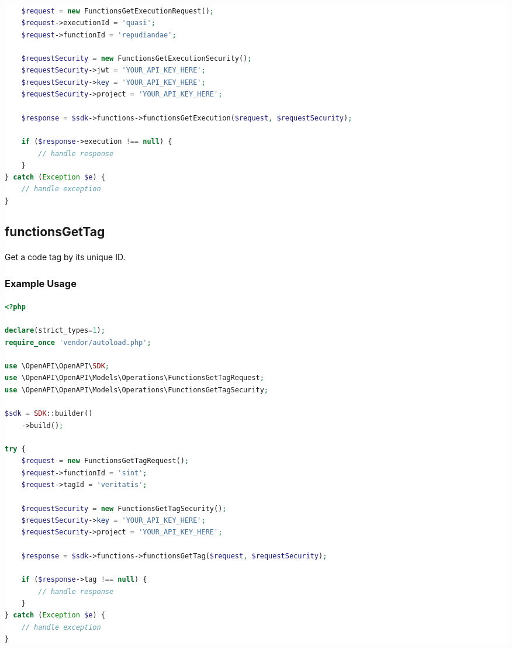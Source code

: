 ```php
    $request = new FunctionsGetExecutionRequest();
    $request->executionId = 'quasi';
    $request->functionId = 'repudiandae';

    $requestSecurity = new FunctionsGetExecutionSecurity();
    $requestSecurity->jwt = 'YOUR_API_KEY_HERE';
    $requestSecurity->key = 'YOUR_API_KEY_HERE';
    $requestSecurity->project = 'YOUR_API_KEY_HERE';

    $response = $sdk->functions->functionsGetExecution($request, $requestSecurity);

    if ($response->execution !== null) {
        // handle response
    }
} catch (Exception $e) {
    // handle exception
}
```

## functionsGetTag

Get a code tag by its unique ID.

### Example Usage

```php
<?php

declare(strict_types=1);
require_once 'vendor/autoload.php';

use \OpenAPI\OpenAPI\SDK;
use \OpenAPI\OpenAPI\Models\Operations\FunctionsGetTagRequest;
use \OpenAPI\OpenAPI\Models\Operations\FunctionsGetTagSecurity;

$sdk = SDK::builder()
    ->build();

try {
    $request = new FunctionsGetTagRequest();
    $request->functionId = 'sint';
    $request->tagId = 'veritatis';

    $requestSecurity = new FunctionsGetTagSecurity();
    $requestSecurity->key = 'YOUR_API_KEY_HERE';
    $requestSecurity->project = 'YOUR_API_KEY_HERE';

    $response = $sdk->functions->functionsGetTag($request, $requestSecurity);

    if ($response->tag !== null) {
        // handle response
    }
} catch (Exception $e) {
    // handle exception
}
```
